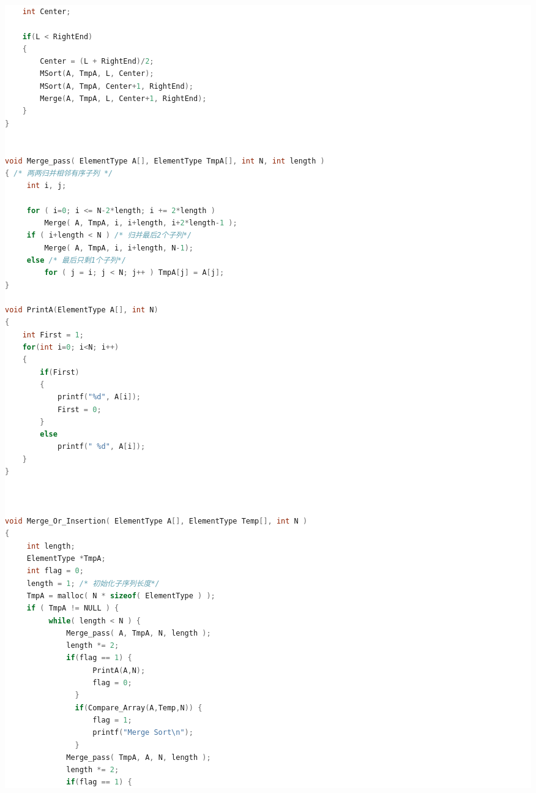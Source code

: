 ```c
    int Center;

    if(L < RightEnd)
    {
        Center = (L + RightEnd)/2;
        MSort(A, TmpA, L, Center);
        MSort(A, TmpA, Center+1, RightEnd);
        Merge(A, TmpA, L, Center+1, RightEnd);
    }
}


void Merge_pass( ElementType A[], ElementType TmpA[], int N, int length )
{ /* 两两归并相邻有序子列 */
     int i, j;

     for ( i=0; i <= N-2*length; i += 2*length )
         Merge( A, TmpA, i, i+length, i+2*length-1 );
     if ( i+length < N ) /* 归并最后2个子列*/
         Merge( A, TmpA, i, i+length, N-1);
     else /* 最后只剩1个子列*/
         for ( j = i; j < N; j++ ) TmpA[j] = A[j];
}

void PrintA(ElementType A[], int N)
{
    int First = 1;
    for(int i=0; i<N; i++)
    {
        if(First)
        {
            printf("%d", A[i]);
            First = 0;
        }
        else
            printf(" %d", A[i]);
    }
}



void Merge_Or_Insertion( ElementType A[], ElementType Temp[], int N )
{
     int length;
     ElementType *TmpA;
     int flag = 0;
     length = 1; /* 初始化子序列长度*/
     TmpA = malloc( N * sizeof( ElementType ) );
     if ( TmpA != NULL ) {
          while( length < N ) {
              Merge_pass( A, TmpA, N, length );
              length *= 2;
              if(flag == 1) {
                    PrintA(A,N);
                    flag = 0;
                }
                if(Compare_Array(A,Temp,N)) {
                    flag = 1;
                    printf("Merge Sort\n");
                }
              Merge_pass( TmpA, A, N, length );
              length *= 2;
              if(flag == 1) {
```